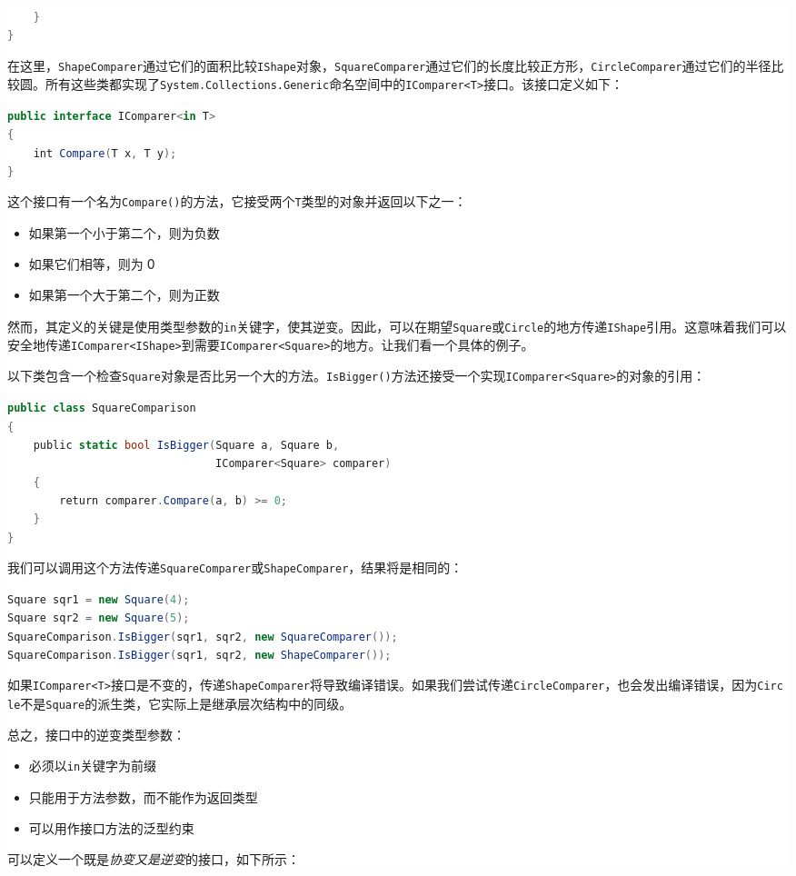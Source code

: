 ```cs
    }
}
```

在这里，`ShapeComparer`通过它们的面积比较`IShape`对象，`SquareComparer`通过它们的长度比较正方形，`CircleComparer`通过它们的半径比较圆。所有这些类都实现了`System.Collections.Generic`命名空间中的`IComparer<T>`接口。该接口定义如下：

```cs
public interface IComparer<in T>
{
    int Compare(T x, T y);
}
```

这个接口有一个名为`Compare()`的方法，它接受两个`T`类型的对象并返回以下之一：

+   如果第一个小于第二个，则为负数

+   如果它们相等，则为 0

+   如果第一个大于第二个，则为正数

然而，其定义的关键是使用类型参数的`in`关键字，使其逆变。因此，可以在期望`Square`或`Circle`的地方传递`IShape`引用。这意味着我们可以安全地传递`IComparer<IShape>`到需要`IComparer<Square>`的地方。让我们看一个具体的例子。

以下类包含一个检查`Square`对象是否比另一个大的方法。`IsBigger()`方法还接受一个实现`IComparer<Square>`的对象的引用：

```cs
public class SquareComparison
{
    public static bool IsBigger(Square a, Square b,
                                IComparer<Square> comparer)
    {
        return comparer.Compare(a, b) >= 0;
    }
}
```

我们可以调用这个方法传递`SquareComparer`或`ShapeComparer`，结果将是相同的：

```cs
Square sqr1 = new Square(4);
Square sqr2 = new Square(5);
SquareComparison.IsBigger(sqr1, sqr2, new SquareComparer());
SquareComparison.IsBigger(sqr1, sqr2, new ShapeComparer());
```

如果`IComparer<T>`接口是不变的，传递`ShapeComparer`将导致编译错误。如果我们尝试传递`CircleComparer`，也会发出编译错误，因为`Circle`不是`Square`的派生类，它实际上是继承层次结构中的同级。

总之，接口中的逆变类型参数：

+   必须以`in`关键字为前缀

+   只能用于方法参数，而不能作为返回类型

+   可以用作接口方法的泛型约束

可以定义一个既是*协变又是逆变*的接口，如下所示：
